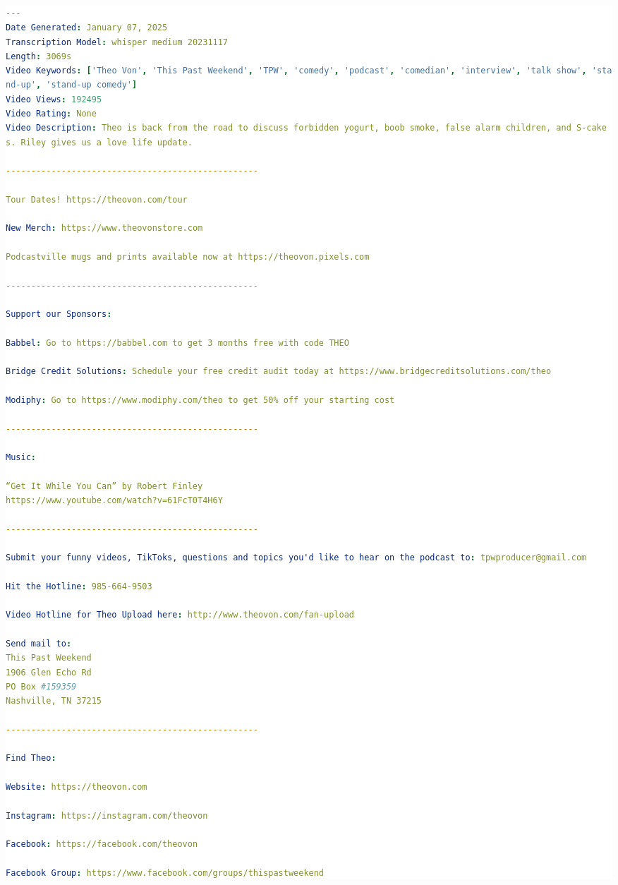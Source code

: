 ```yaml
---
Date Generated: January 07, 2025
Transcription Model: whisper medium 20231117
Length: 3069s
Video Keywords: ['Theo Von', 'This Past Weekend', 'TPW', 'comedy', 'podcast', 'comedian', 'interview', 'talk show', 'stand-up', 'stand-up comedy']
Video Views: 192495
Video Rating: None
Video Description: Theo is back from the road to discuss forbidden yogurt, boob smoke, false alarm children, and S-cakes. Riley gives us a love life update. 

--------------------------------------------------

Tour Dates! https://theovon.com/tour

New Merch: https://www.theovonstore.com

Podcastville mugs and prints available now at https://theovon.pixels.com

--------------------------------------------------

Support our Sponsors:

Babbel: Go to https://babbel.com to get 3 months free with code THEO

Bridge Credit Solutions: Schedule your free credit audit today at https://www.bridgecreditsolutions.com/theo

Modiphy: Go to https://www.modiphy.com/theo to get 50% off your starting cost

--------------------------------------------------

Music: 

“Get It While You Can” by Robert Finley
https://www.youtube.com/watch?v=61FcT0T4H6Y

--------------------------------------------------

Submit your funny videos, TikToks, questions and topics you'd like to hear on the podcast to: tpwproducer@gmail.com

Hit the Hotline: 985-664-9503

Video Hotline for Theo Upload here: http://www.theovon.com/fan-upload

Send mail to:
This Past Weekend
1906 Glen Echo Rd
PO Box #159359
Nashville, TN 37215

--------------------------------------------------

Find Theo:

Website: https://theovon.com

Instagram: https://instagram.com/theovon

Facebook: https://facebook.com/theovon

Facebook Group: https://www.facebook.com/groups/thispastweekend
```
